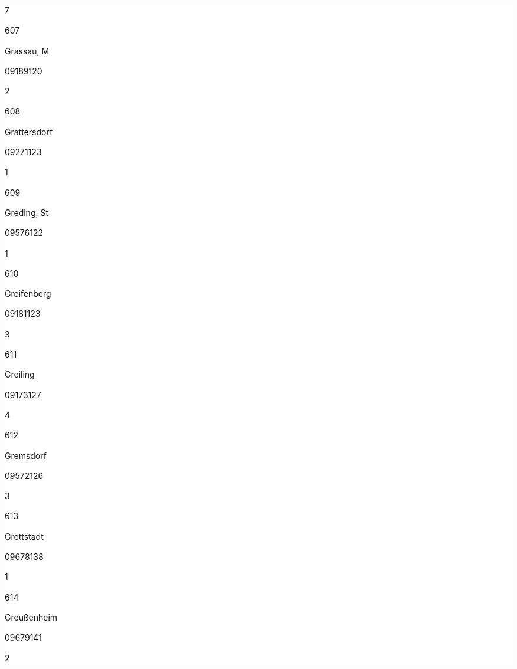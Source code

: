 7

607

Grassau, M

09189120

2

608

Grattersdorf

09271123

1

609

Greding, St

09576122

1

610

Greifenberg

09181123

3

611

Greiling

09173127

4

612

Gremsdorf

09572126

3

613

Grettstadt

09678138

1

614

Greußenheim

09679141

2
